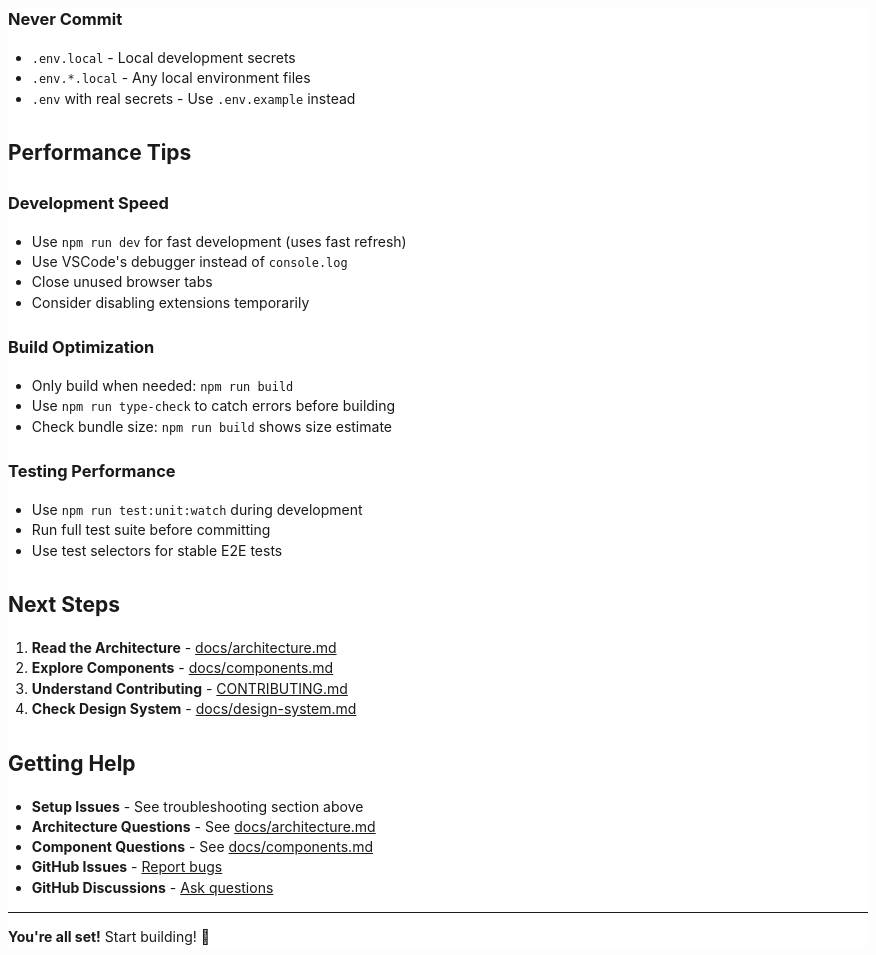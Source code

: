 ### Never Commit

- `.env.local` - Local development secrets
- `.env.*.local` - Any local environment files
- `.env` with real secrets - Use `.env.example` instead

## Performance Tips

### Development Speed

- Use `npm run dev` for fast development (uses fast refresh)
- Use VSCode's debugger instead of `console.log`
- Close unused browser tabs
- Consider disabling extensions temporarily

### Build Optimization

- Only build when needed: `npm run build`
- Use `npm run type-check` to catch errors before building
- Check bundle size: `npm run build` shows size estimate

### Testing Performance

- Use `npm run test:unit:watch` during development
- Run full test suite before committing
- Use test selectors for stable E2E tests

## Next Steps

1. **Read the Architecture** - [docs/architecture.md](./architecture.md)
2. **Explore Components** - [docs/components.md](./components.md)
3. **Understand Contributing** - [CONTRIBUTING.md](../CONTRIBUTING.md)
4. **Check Design System** - [docs/design-system.md](./design-system.md)

## Getting Help

- **Setup Issues** - See troubleshooting section above
- **Architecture Questions** - See [docs/architecture.md](./architecture.md)
- **Component Questions** - See [docs/components.md](./components.md)
- **GitHub Issues** - [Report bugs](https://github.com/anthropics/llm-research-papers/issues)
- **GitHub Discussions** - [Ask questions](https://github.com/anthropics/llm-research-papers/discussions)

---

**You're all set!** Start building! 🚀

